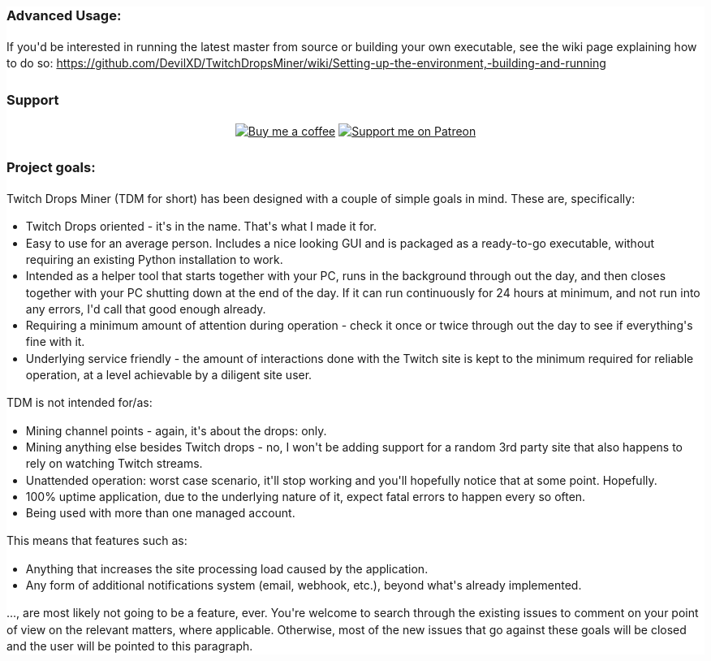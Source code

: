 ### Advanced Usage:

If you'd be interested in running the latest master from source or building your own executable, see the wiki page explaining how to do so: https://github.com/DevilXD/TwitchDropsMiner/wiki/Setting-up-the-environment,-building-and-running

### Support

<div align="center">

[![Buy me a coffee](https://i.imgur.com/cL95gzE.png)](
    https://www.buymeacoffee.com/DevilXD
)
[![Support me on Patreon](https://i.imgur.com/Mdkb9jq.png)](
    https://www.patreon.com/bePatron?u=26937862
)

</div>

### Project goals:

Twitch Drops Miner (TDM for short) has been designed with a couple of simple goals in mind. These are, specifically:

- Twitch Drops oriented - it's in the name. That's what I made it for.
- Easy to use for an average person. Includes a nice looking GUI and is packaged as a ready-to-go executable, without requiring an existing Python installation to work.
- Intended as a helper tool that starts together with your PC, runs in the background through out the day, and then closes together with your PC shutting down at the end of the day. If it can run continuously for 24 hours at minimum, and not run into any errors, I'd call that good enough already.
- Requiring a minimum amount of attention during operation - check it once or twice through out the day to see if everything's fine with it.
- Underlying service friendly - the amount of interactions done with the Twitch site is kept to the minimum required for reliable operation, at a level achievable by a diligent site user.

TDM is not intended for/as:

- Mining channel points - again, it's about the drops: only.
- Mining anything else besides Twitch drops - no, I won't be adding support for a random 3rd party site that also happens to rely on watching Twitch streams.
- Unattended operation: worst case scenario, it'll stop working and you'll hopefully notice that at some point. Hopefully.
- 100% uptime application, due to the underlying nature of it, expect fatal errors to happen every so often.
- Being used with more than one managed account.

This means that features such as:

- Anything that increases the site processing load caused by the application.
- Any form of additional notifications system (email, webhook, etc.), beyond what's already implemented.

..., are most likely not going to be a feature, ever. You're welcome to search through the existing issues to comment on your point of view on the relevant matters, where applicable. Otherwise, most of the new issues that go against these goals will be closed and the user will be pointed to this paragraph.
